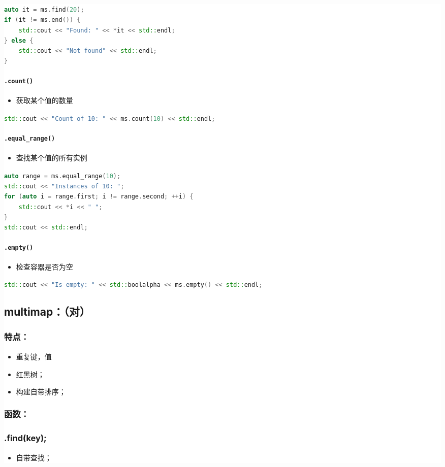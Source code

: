 ```cpp
auto it = ms.find(20);
if (it != ms.end()) {
    std::cout << "Found: " << *it << std::endl;
} else {
    std::cout << "Not found" << std::endl;
}
```

#### `.count()`

- 获取某个值的数量

```cpp
std::cout << "Count of 10: " << ms.count(10) << std::endl;
```

#### `.equal_range()`

- 查找某个值的所有实例

```cpp
auto range = ms.equal_range(10);
std::cout << "Instances of 10: ";
for (auto i = range.first; i != range.second; ++i) {
    std::cout << *i << " ";
}
std::cout << std::endl;
```

#### `.empty()`

- 检查容器是否为空

```cpp
std::cout << "Is empty: " << std::boolalpha << ms.empty() << std::endl;
```





## multimap：（对）

### 特点：

- 重复键，值 

- 红黑树；

- 构建自带排序；

### 函数：

### .find(key);

- 自带查找；
